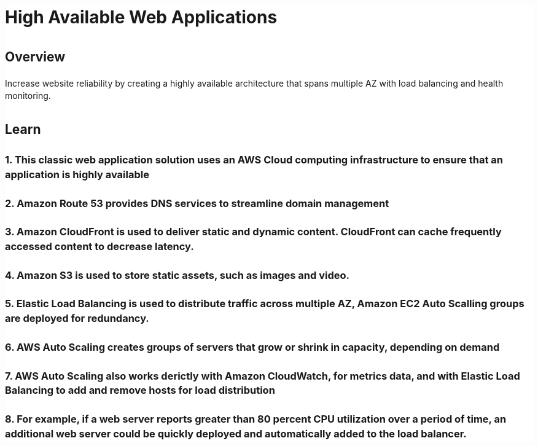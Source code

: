 # High Available Web Applications

## **Overview**

Increase website reliability by creating a highly available architecture that spans multiple AZ with load balancing and health monitoring.

## **Learn**

### 1. This classic web application solution uses an AWS Cloud computing infrastructure to ensure that an application is highly available

### 2. Amazon Route 53 provides DNS services to streamline domain management

### 3. Amazon CloudFront is used to deliver static and dynamic content. CloudFront can cache frequently accessed content to decrease latency.

### 4. Amazon S3 is used to store static assets, such as images and video.

### 5. Elastic Load Balancing is used to distribute traffic across multiple AZ, Amazon EC2 Auto Scalling groups are deployed for redundancy.

### 6. AWS Auto Scaling creates groups of servers that grow or shrink in capacity, depending on demand

### 7. AWS Auto Scaling also works derictly with Amazon CloudWatch, for metrics data, and with Elastic Load Balancing to add and remove hosts for load distribution

### 8. For example, if a web server reports greater than 80 percent CPU utilization over a period of time, an additional web server could be quickly deployed and automatically added to the load balancer.
